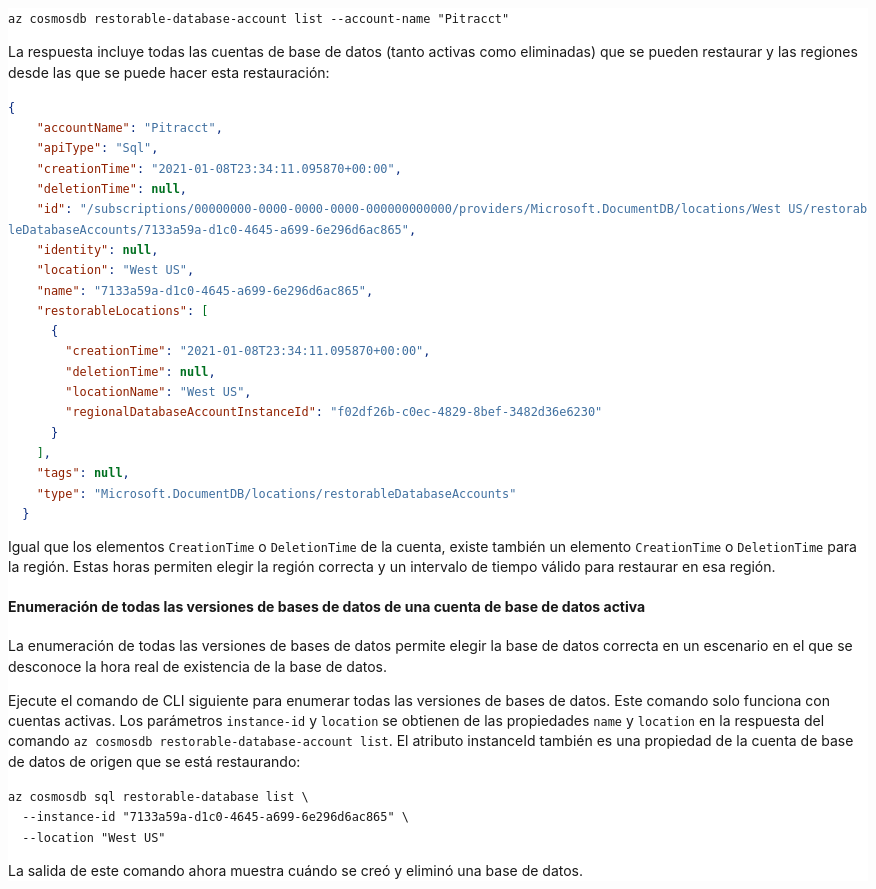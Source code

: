 ```azurecli-interactive
az cosmosdb restorable-database-account list --account-name "Pitracct"
```

La respuesta incluye todas las cuentas de base de datos (tanto activas como eliminadas) que se pueden restaurar y las regiones desde las que se puede hacer esta restauración:

```json
{
    "accountName": "Pitracct",
    "apiType": "Sql",
    "creationTime": "2021-01-08T23:34:11.095870+00:00",
    "deletionTime": null,
    "id": "/subscriptions/00000000-0000-0000-0000-000000000000/providers/Microsoft.DocumentDB/locations/West US/restorableDatabaseAccounts/7133a59a-d1c0-4645-a699-6e296d6ac865",
    "identity": null,
    "location": "West US",
    "name": "7133a59a-d1c0-4645-a699-6e296d6ac865",
    "restorableLocations": [
      {
        "creationTime": "2021-01-08T23:34:11.095870+00:00",
        "deletionTime": null,
        "locationName": "West US",
        "regionalDatabaseAccountInstanceId": "f02df26b-c0ec-4829-8bef-3482d36e6230"
      }
    ],
    "tags": null,
    "type": "Microsoft.DocumentDB/locations/restorableDatabaseAccounts"
  }
```

Igual que los elementos `CreationTime` o `DeletionTime` de la cuenta, existe también un elemento `CreationTime` o `DeletionTime` para la región. Estas horas permiten elegir la región correcta y un intervalo de tiempo válido para restaurar en esa región.

#### <a name="list-all-the-versions-of-databases-in-a-live-database-account"></a>Enumeración de todas las versiones de bases de datos de una cuenta de base de datos activa

La enumeración de todas las versiones de bases de datos permite elegir la base de datos correcta en un escenario en el que se desconoce la hora real de existencia de la base de datos.

Ejecute el comando de CLI siguiente para enumerar todas las versiones de bases de datos. Este comando solo funciona con cuentas activas. Los parámetros `instance-id` y `location` se obtienen de las propiedades `name` y `location` en la respuesta del comando `az cosmosdb restorable-database-account list`. El atributo instanceId también es una propiedad de la cuenta de base de datos de origen que se está restaurando:

```azurecli-interactive
az cosmosdb sql restorable-database list \
  --instance-id "7133a59a-d1c0-4645-a699-6e296d6ac865" \
  --location "West US"
```

La salida de este comando ahora muestra cuándo se creó y eliminó una base de datos.
